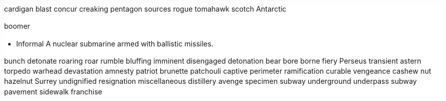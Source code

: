 cardigan
blast
concur
creaking
pentagon sources
rogue
tomahawk
scotch
Antarctic

boomer
* Informal A nuclear submarine armed with ballistic missiles.

bunch
detonate
roaring
roar
rumble
bluffing
imminent
disengaged
detonation
bear bore borne
fiery
Perseus
transient
astern
torpedo
warhead
devastation
amnesty
patriot
brunette
patchouli
captive
perimeter
ramification
curable
vengeance
cashew nut
hazelnut
Surrey
undignified
resignation
miscellaneous
distillery
avenge
specimen
subway underground
underpass subway
pavement sidewalk
franchise
